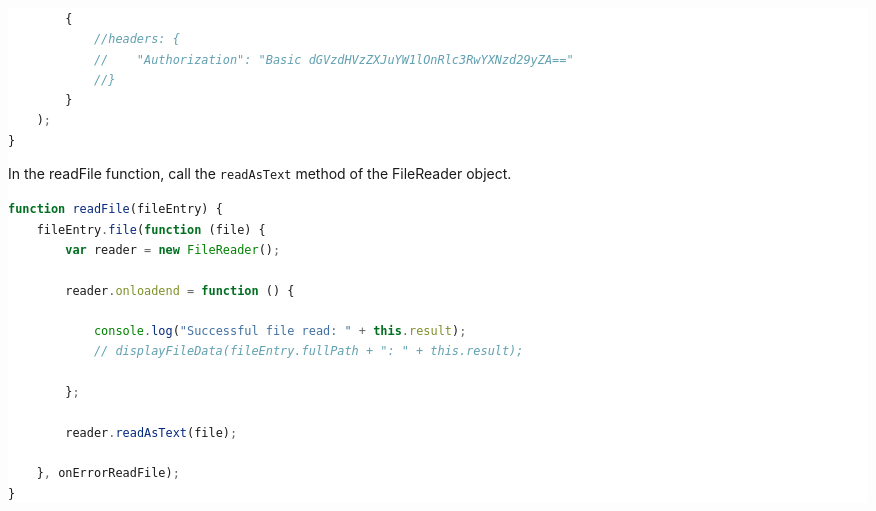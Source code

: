 ```js
        {
            //headers: {
            //    "Authorization": "Basic dGVzdHVzZXJuYW1lOnRlc3RwYXNzd29yZA=="
            //}
        }
    );
}
```

In the readFile function, call the `readAsText` method of the FileReader object.

```js
function readFile(fileEntry) {
    fileEntry.file(function (file) {
        var reader = new FileReader();

        reader.onloadend = function () {

            console.log("Successful file read: " + this.result);
            // displayFileData(fileEntry.fullPath + ": " + this.result);

        };

        reader.readAsText(file);

    }, onErrorReadFile);
}
```
